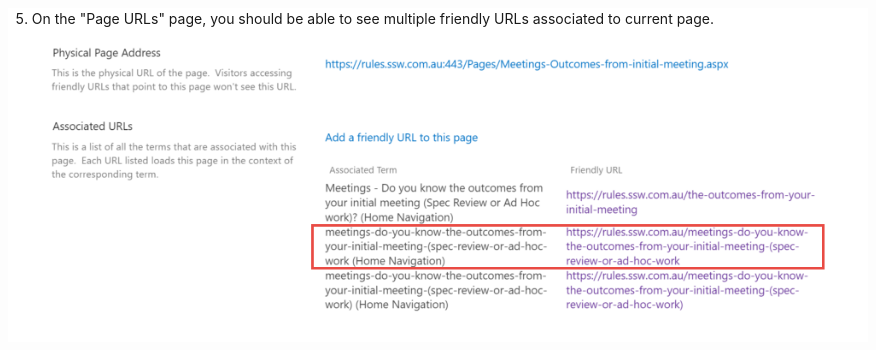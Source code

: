 5. <span style="line-height:21px;">On the "Page URLs" page, you should be able to see multiple friendly URLs associated to current page.
</span><img src="redirection05.png" alt="redirection05.png" style="margin:5px;width:808px;">
